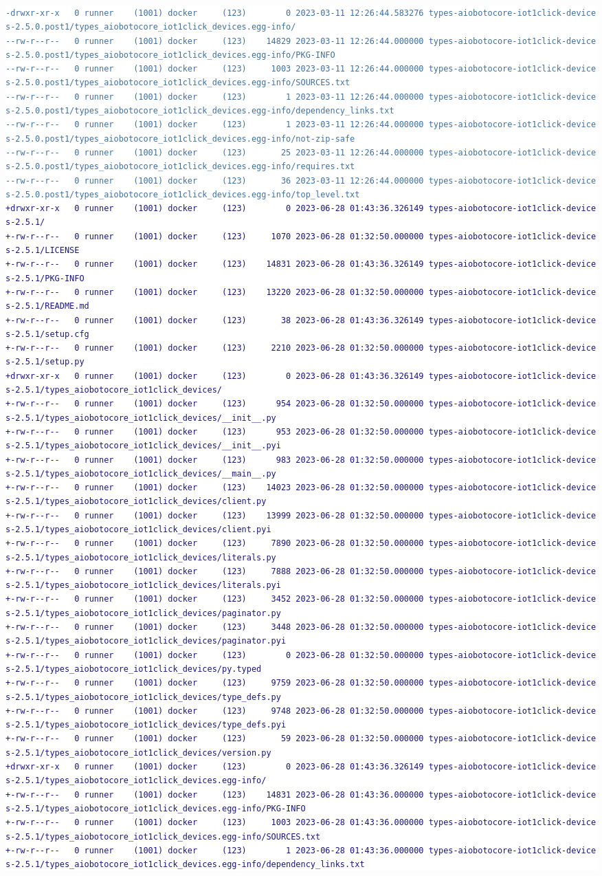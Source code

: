 ```diff
-drwxr-xr-x   0 runner    (1001) docker     (123)        0 2023-03-11 12:26:44.583276 types-aiobotocore-iot1click-devices-2.5.0.post1/types_aiobotocore_iot1click_devices.egg-info/
--rw-r--r--   0 runner    (1001) docker     (123)    14829 2023-03-11 12:26:44.000000 types-aiobotocore-iot1click-devices-2.5.0.post1/types_aiobotocore_iot1click_devices.egg-info/PKG-INFO
--rw-r--r--   0 runner    (1001) docker     (123)     1003 2023-03-11 12:26:44.000000 types-aiobotocore-iot1click-devices-2.5.0.post1/types_aiobotocore_iot1click_devices.egg-info/SOURCES.txt
--rw-r--r--   0 runner    (1001) docker     (123)        1 2023-03-11 12:26:44.000000 types-aiobotocore-iot1click-devices-2.5.0.post1/types_aiobotocore_iot1click_devices.egg-info/dependency_links.txt
--rw-r--r--   0 runner    (1001) docker     (123)        1 2023-03-11 12:26:44.000000 types-aiobotocore-iot1click-devices-2.5.0.post1/types_aiobotocore_iot1click_devices.egg-info/not-zip-safe
--rw-r--r--   0 runner    (1001) docker     (123)       25 2023-03-11 12:26:44.000000 types-aiobotocore-iot1click-devices-2.5.0.post1/types_aiobotocore_iot1click_devices.egg-info/requires.txt
--rw-r--r--   0 runner    (1001) docker     (123)       36 2023-03-11 12:26:44.000000 types-aiobotocore-iot1click-devices-2.5.0.post1/types_aiobotocore_iot1click_devices.egg-info/top_level.txt
+drwxr-xr-x   0 runner    (1001) docker     (123)        0 2023-06-28 01:43:36.326149 types-aiobotocore-iot1click-devices-2.5.1/
+-rw-r--r--   0 runner    (1001) docker     (123)     1070 2023-06-28 01:32:50.000000 types-aiobotocore-iot1click-devices-2.5.1/LICENSE
+-rw-r--r--   0 runner    (1001) docker     (123)    14831 2023-06-28 01:43:36.326149 types-aiobotocore-iot1click-devices-2.5.1/PKG-INFO
+-rw-r--r--   0 runner    (1001) docker     (123)    13220 2023-06-28 01:32:50.000000 types-aiobotocore-iot1click-devices-2.5.1/README.md
+-rw-r--r--   0 runner    (1001) docker     (123)       38 2023-06-28 01:43:36.326149 types-aiobotocore-iot1click-devices-2.5.1/setup.cfg
+-rw-r--r--   0 runner    (1001) docker     (123)     2210 2023-06-28 01:32:50.000000 types-aiobotocore-iot1click-devices-2.5.1/setup.py
+drwxr-xr-x   0 runner    (1001) docker     (123)        0 2023-06-28 01:43:36.326149 types-aiobotocore-iot1click-devices-2.5.1/types_aiobotocore_iot1click_devices/
+-rw-r--r--   0 runner    (1001) docker     (123)      954 2023-06-28 01:32:50.000000 types-aiobotocore-iot1click-devices-2.5.1/types_aiobotocore_iot1click_devices/__init__.py
+-rw-r--r--   0 runner    (1001) docker     (123)      953 2023-06-28 01:32:50.000000 types-aiobotocore-iot1click-devices-2.5.1/types_aiobotocore_iot1click_devices/__init__.pyi
+-rw-r--r--   0 runner    (1001) docker     (123)      983 2023-06-28 01:32:50.000000 types-aiobotocore-iot1click-devices-2.5.1/types_aiobotocore_iot1click_devices/__main__.py
+-rw-r--r--   0 runner    (1001) docker     (123)    14023 2023-06-28 01:32:50.000000 types-aiobotocore-iot1click-devices-2.5.1/types_aiobotocore_iot1click_devices/client.py
+-rw-r--r--   0 runner    (1001) docker     (123)    13999 2023-06-28 01:32:50.000000 types-aiobotocore-iot1click-devices-2.5.1/types_aiobotocore_iot1click_devices/client.pyi
+-rw-r--r--   0 runner    (1001) docker     (123)     7890 2023-06-28 01:32:50.000000 types-aiobotocore-iot1click-devices-2.5.1/types_aiobotocore_iot1click_devices/literals.py
+-rw-r--r--   0 runner    (1001) docker     (123)     7888 2023-06-28 01:32:50.000000 types-aiobotocore-iot1click-devices-2.5.1/types_aiobotocore_iot1click_devices/literals.pyi
+-rw-r--r--   0 runner    (1001) docker     (123)     3452 2023-06-28 01:32:50.000000 types-aiobotocore-iot1click-devices-2.5.1/types_aiobotocore_iot1click_devices/paginator.py
+-rw-r--r--   0 runner    (1001) docker     (123)     3448 2023-06-28 01:32:50.000000 types-aiobotocore-iot1click-devices-2.5.1/types_aiobotocore_iot1click_devices/paginator.pyi
+-rw-r--r--   0 runner    (1001) docker     (123)        0 2023-06-28 01:32:50.000000 types-aiobotocore-iot1click-devices-2.5.1/types_aiobotocore_iot1click_devices/py.typed
+-rw-r--r--   0 runner    (1001) docker     (123)     9759 2023-06-28 01:32:50.000000 types-aiobotocore-iot1click-devices-2.5.1/types_aiobotocore_iot1click_devices/type_defs.py
+-rw-r--r--   0 runner    (1001) docker     (123)     9748 2023-06-28 01:32:50.000000 types-aiobotocore-iot1click-devices-2.5.1/types_aiobotocore_iot1click_devices/type_defs.pyi
+-rw-r--r--   0 runner    (1001) docker     (123)       59 2023-06-28 01:32:50.000000 types-aiobotocore-iot1click-devices-2.5.1/types_aiobotocore_iot1click_devices/version.py
+drwxr-xr-x   0 runner    (1001) docker     (123)        0 2023-06-28 01:43:36.326149 types-aiobotocore-iot1click-devices-2.5.1/types_aiobotocore_iot1click_devices.egg-info/
+-rw-r--r--   0 runner    (1001) docker     (123)    14831 2023-06-28 01:43:36.000000 types-aiobotocore-iot1click-devices-2.5.1/types_aiobotocore_iot1click_devices.egg-info/PKG-INFO
+-rw-r--r--   0 runner    (1001) docker     (123)     1003 2023-06-28 01:43:36.000000 types-aiobotocore-iot1click-devices-2.5.1/types_aiobotocore_iot1click_devices.egg-info/SOURCES.txt
+-rw-r--r--   0 runner    (1001) docker     (123)        1 2023-06-28 01:43:36.000000 types-aiobotocore-iot1click-devices-2.5.1/types_aiobotocore_iot1click_devices.egg-info/dependency_links.txt
```